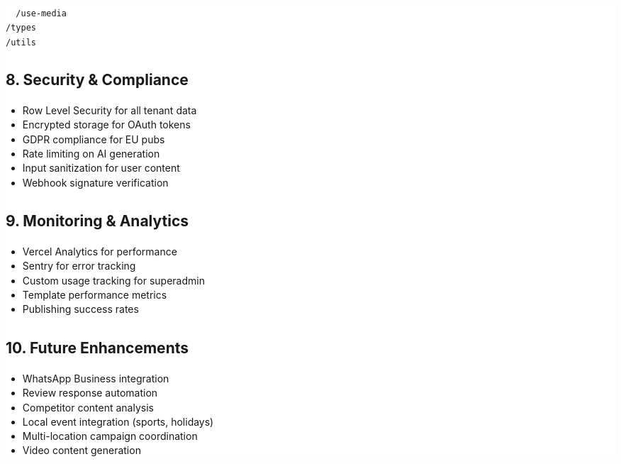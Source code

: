 ```
  /use-media
/types
/utils
```

## 8. Security & Compliance
- Row Level Security for all tenant data
- Encrypted storage for OAuth tokens
- GDPR compliance for EU pubs
- Rate limiting on AI generation
- Input sanitization for user content
- Webhook signature verification

## 9. Monitoring & Analytics
- Vercel Analytics for performance
- Sentry for error tracking
- Custom usage tracking for superadmin
- Template performance metrics
- Publishing success rates

## 10. Future Enhancements
- WhatsApp Business integration
- Review response automation
- Competitor content analysis
- Local event integration (sports, holidays)
- Multi-location campaign coordination
- Video content generation